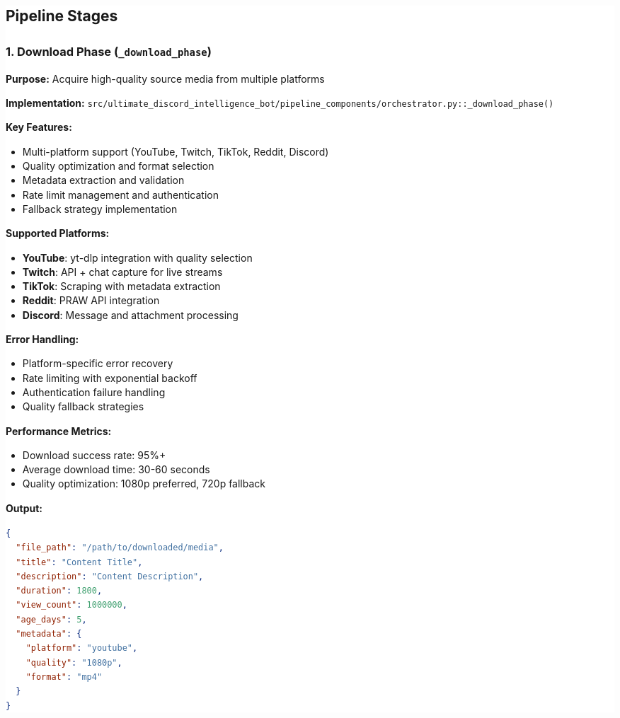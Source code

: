 ## Pipeline Stages

### 1. Download Phase (`_download_phase`)

**Purpose:** Acquire high-quality source media from multiple platforms

**Implementation:** `src/ultimate_discord_intelligence_bot/pipeline_components/orchestrator.py::_download_phase()`

**Key Features:**

- Multi-platform support (YouTube, Twitch, TikTok, Reddit, Discord)
- Quality optimization and format selection
- Metadata extraction and validation
- Rate limit management and authentication
- Fallback strategy implementation

**Supported Platforms:**

- **YouTube**: yt-dlp integration with quality selection
- **Twitch**: API + chat capture for live streams
- **TikTok**: Scraping with metadata extraction
- **Reddit**: PRAW API integration
- **Discord**: Message and attachment processing

**Error Handling:**

- Platform-specific error recovery
- Rate limiting with exponential backoff
- Authentication failure handling
- Quality fallback strategies

**Performance Metrics:**

- Download success rate: 95%+
- Average download time: 30-60 seconds
- Quality optimization: 1080p preferred, 720p fallback

**Output:**

```json
{
  "file_path": "/path/to/downloaded/media",
  "title": "Content Title",
  "description": "Content Description",
  "duration": 1800,
  "view_count": 1000000,
  "age_days": 5,
  "metadata": {
    "platform": "youtube",
    "quality": "1080p",
    "format": "mp4"
  }
}
```
